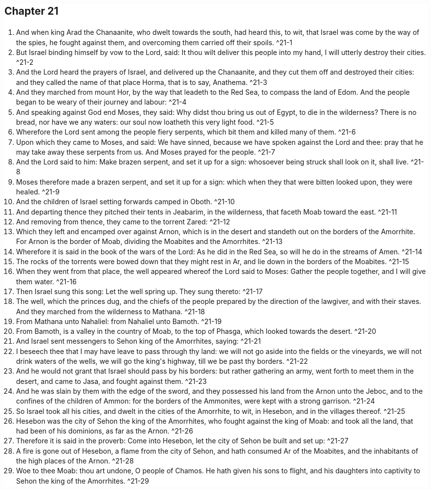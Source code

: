 
## Chapter 21 

1. And when king Arad the Chanaanite, who dwelt towards the south, had heard this, to wit, that Israel was come by the way of the spies, he fought against them, and overcoming them carried off their spoils. ^21-1
2. But Israel binding himself by vow to the Lord, said: It thou wilt deliver this people into my hand, I will utterly destroy their cities. ^21-2
3. And the Lord heard the prayers of Israel, and delivered up the Chanaanite, and they cut them off and destroyed their cities: and they called the name of that place Horma, that is to say, Anathema. ^21-3
4. And they marched from mount Hor, by the way that leadeth to the Red Sea, to compass the land of Edom. And the people began to be weary of their journey and labour: ^21-4
5. And speaking against God end Moses, they said: Why didst thou bring us out of Egypt, to die in the wilderness? There is no bread, nor have we any waters: our soul now loatheth this very light food. ^21-5
6. Wherefore the Lord sent among the people fiery serpents, which bit them and killed many of them. ^21-6
7. Upon which they came to Moses, and said: We have sinned, because we have spoken against the Lord and thee: pray that he may take away these serpents from us. And Moses prayed for the people. ^21-7
8. And the Lord said to him: Make brazen serpent, and set it up for a sign: whosoever being struck shall look on it, shall live. ^21-8
9. Moses therefore made a brazen serpent, and set it up for a sign: which when they that were bitten looked upon, they were healed. ^21-9
10. And the children of Israel setting forwards camped in Oboth. ^21-10
11. And departing thence they pitched their tents in Jeabarim, in the wilderness, that faceth Moab toward the east. ^21-11
12. And removing from thence, they came to the torrent Zared: ^21-12
13. Which they left and encamped over against Arnon, which is in the desert and standeth out on the borders of the Amorrhite. For Arnon is the border of Moab, dividing the Moabites and the Amorrhites. ^21-13
14. Wherefore it is said in the book of the wars of the Lord: As he did in the Red Sea, so will he do in the streams of Amen. ^21-14
15. The rocks of the torrents were bowed down that they might rest in Ar, and lie down in the borders of the Moabites. ^21-15
16. When they went from that place, the well appeared whereof the Lord said to Moses: Gather the people together, and I will give them water. ^21-16
17. Then Israel sung this song: Let the well spring up. They sung thereto: ^21-17
18. The well, which the princes dug, and the chiefs of the people prepared by the direction of the lawgiver, and with their staves. And they marched from the wilderness to Mathana. ^21-18
19. From Mathana unto Nahaliel: from Nahaliel unto Bamoth. ^21-19
20. From Bamoth, is a valley in the country of Moab, to the top of Phasga, which looked towards the desert. ^21-20
21. And Israel sent messengers to Sehon king of the Amorrhites, saying: ^21-21
22. I beseech thee that I may have leave to pass through thy land: we will not go aside into the fields or the vineyards, we will not drink waters of the wells, we will go the king's highway, till we be past thy borders. ^21-22
23. And he would not grant that Israel should pass by his borders: but rather gathering an army, went forth to meet them in the desert, and came to Jasa, and fought against them. ^21-23
24. And he was slain by them with the edge of the sword, and they possessed his land from the Arnon unto the Jeboc, and to the confines of the children of Ammon: for the borders of the Ammonites, were kept with a strong garrison. ^21-24
25. So Israel took all his cities, and dwelt in the cities of the Amorrhite, to wit, in Hesebon, and in the villages thereof. ^21-25
26. Hesebon was the city of Sehon the king of the Amorrhites, who fought against the king of Moab: and took all the land, that had been of his dominions, as far as the Arnon. ^21-26
27. Therefore it is said in the proverb: Come into Hesebon, let the city of Sehon be built and set up: ^21-27
28. A fire is gone out of Hesebon, a flame from the city of Sehon, and hath consumed Ar of the Moabites, and the inhabitants of the high places of the Arnon. ^21-28
29. Woe to thee Moab: thou art undone, O people of Chamos. He hath given his sons to flight, and his daughters into captivity to Sehon the king of the Amorrhites. ^21-29